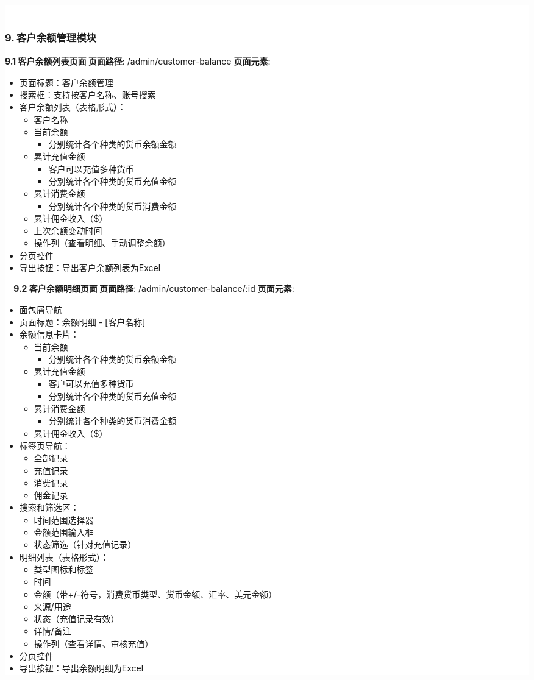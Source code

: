 ⠀
### 9. 客户余额管理模块

**9.1 客户余额列表页面
页面路径**: /admin/customer-balance
**页面元素**:
* 页面标题：客户余额管理
* 搜索框：支持按客户名称、账号搜索
* 客户余额列表（表格形式）：
  * 客户名称
  * 当前余额
    * 分别统计各个种类的货币余额金额
  * 累计充值金额
    * 客户可以充值多种货币
    * 分别统计各个种类的货币充值金额
  * 累计消费金额
    * 分别统计各个种类的货币消费金额
  * 累计佣金收入（$）
  * 上次余额变动时间
  * 操作列（查看明细、手动调整余额）
* 分页控件
* 导出按钮：导出客户余额列表为Excel

⠀
**9.2 客户余额明细页面
页面路径**: /admin/customer-balance/:id
**页面元素**:
* 面包屑导航
* 页面标题：余额明细 - [客户名称]
* 余额信息卡片：
  * 当前余额
    * 分别统计各个种类的货币余额金额
  * 累计充值金额
    * 客户可以充值多种货币
    * 分别统计各个种类的货币充值金额
  * 累计消费金额
    * 分别统计各个种类的货币消费金额
  * 累计佣金收入（$）
* 标签页导航：
  * 全部记录
  * 充值记录
  * 消费记录
  * 佣金记录
* 搜索和筛选区：
  * 时间范围选择器
  * 金额范围输入框
  * 状态筛选（针对充值记录）
* 明细列表（表格形式）：
  * 类型图标和标签
  * 时间
  * 金额（带+/-符号，消费货币类型、货币金额、汇率、美元金额）
  * 来源/用途
  * 状态（充值记录有效）
  * 详情/备注
  * 操作列（查看详情、审核充值）
* 分页控件
* 导出按钮：导出余额明细为Excel

